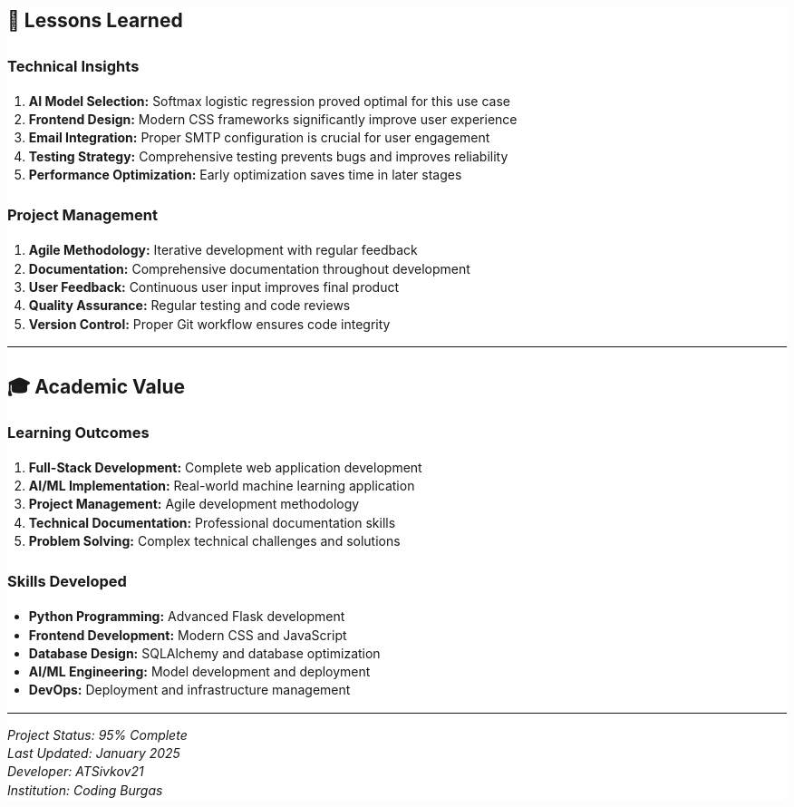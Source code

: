 
## 📝 Lessons Learned

### Technical Insights
1. **AI Model Selection:** Softmax logistic regression proved optimal for this use case
2. **Frontend Design:** Modern CSS frameworks significantly improve user experience
3. **Email Integration:** Proper SMTP configuration is crucial for user engagement
4. **Testing Strategy:** Comprehensive testing prevents bugs and improves reliability
5. **Performance Optimization:** Early optimization saves time in later stages

### Project Management
1. **Agile Methodology:** Iterative development with regular feedback
2. **Documentation:** Comprehensive documentation throughout development
3. **User Feedback:** Continuous user input improves final product
4. **Quality Assurance:** Regular testing and code reviews
5. **Version Control:** Proper Git workflow ensures code integrity

---

## 🎓 Academic Value

### Learning Outcomes
1. **Full-Stack Development:** Complete web application development
2. **AI/ML Implementation:** Real-world machine learning application
3. **Project Management:** Agile development methodology
4. **Technical Documentation:** Professional documentation skills
5. **Problem Solving:** Complex technical challenges and solutions

### Skills Developed
- **Python Programming:** Advanced Flask development
- **Frontend Development:** Modern CSS and JavaScript
- **Database Design:** SQLAlchemy and database optimization
- **AI/ML Engineering:** Model development and deployment
- **DevOps:** Deployment and infrastructure management

---

*Project Status: 95% Complete*  
*Last Updated: January 2025*  
*Developer: ATSivkov21*  
*Institution: Coding Burgas* 